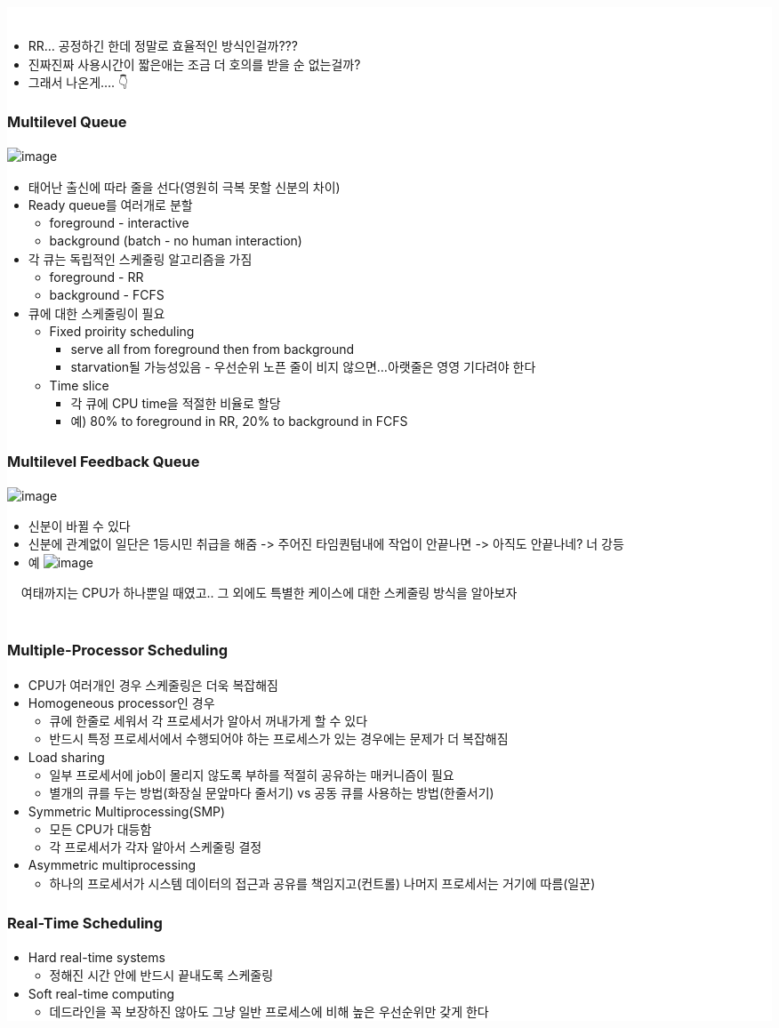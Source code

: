  
* RR… 공정하긴 한데 정말로 효율적인 방식인걸까???
* 진짜진짜 사용시간이 짧은애는 조금 더 호의를 받을 순 없는걸까?
* 그래서 나온게…. 👇  

### Multilevel Queue ###
![image](https://github.com/JennyLee4517/jennylee4517.github.io/blob/master/_posts/images/05_10.png?raw=true)

* 태어난 출신에 따라 줄을 선다(영원히 극복 못할 신분의 차이)
* Ready queue를 여러개로 분할
	* foreground - interactive
	* background (batch - no human interaction)
* 각 큐는 독립적인 스케줄링 알고리즘을 가짐
	* foreground - RR
	* background - FCFS
* 큐에 대한 스케줄링이 필요
	* Fixed proirity scheduling
		* serve all from foreground then from background
		* starvation될 가능성있음 - 우선순위 노픈 줄이 비지 않으면…아랫줄은 영영 기다려야 한다
	* Time slice
		* 각 큐에 CPU time을 적절한 비율로 할당
		* 예) 80% to foreground in RR, 20% to background in FCFS  
  

### Multilevel Feedback Queue ###
![image](https://github.com/JennyLee4517/jennylee4517.github.io/blob/master/_posts/images/05_11.png?raw=true)
 

* 신분이 바뀔 수 있다
* 신분에 관계없이 일단은 1등시민 취급을 해줌 -> 주어진 타임퀀텀내에 작업이 안끝나면 -> 아직도 안끝나네? 너 강등
* 예
![image](https://github.com/JennyLee4517/jennylee4517.github.io/blob/master/_posts/images/05_12.png?raw=true)

 
 
여태까지는 CPU가 하나뿐일 때였고.. 그 외에도 특별한 케이스에 대한 스케줄링 방식을 알아보자    
 
### Multiple-Processor Scheduling ###
* CPU가 여러개인 경우 스케줄링은 더욱 복잡해짐
* Homogeneous processor인 경우
	* 큐에 한줄로 세워서 각 프로세서가 알아서 꺼내가게 할 수 있다
	* 반드시 특정 프로세서에서 수행되어야 하는 프로세스가 있는 경우에는 문제가 더 복잡해짐
* Load sharing
	* 일부 프로세서에 job이 몰리지 않도록 부하를 적절히 공유하는 매커니즘이 필요
	* 별개의 큐를 두는 방법(화장실 문앞마다 줄서기) vs 공동 큐를 사용하는 방법(한줄서기)
* Symmetric Multiprocessing(SMP)
	* 모든 CPU가 대등함
	* 각 프로세서가 각자 알아서 스케줄링 결정
* Asymmetric multiprocessing
	* 하나의 프로세서가 시스템 데이터의 접근과 공유를 책임지고(컨트롤) 나머지 프로세서는 거기에 따름(일꾼)  
### Real-Time Scheduling ###
* Hard real-time systems
	* 정해진 시간 안에 반드시 끝내도록 스케줄링
* Soft real-time computing
	* 데드라인을 꼭 보장하진 않아도 그냥 일반 프로세스에 비해 높은 우선순위만 갖게 한다  
  